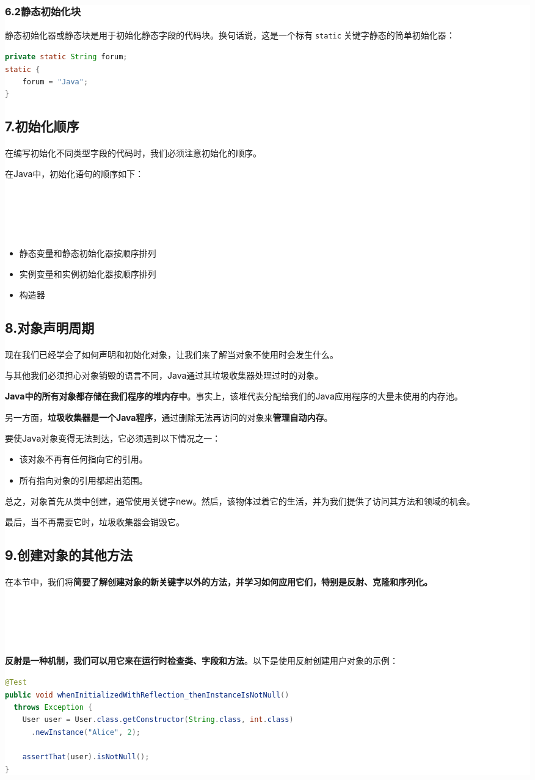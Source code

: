 ### 6.2静态初始化块

静态初始化器或静态块是用于初始化静态字段的代码块。换句话说，这是一个标有 `static` 关键字静态的简单初始化器：

```java
private static String forum;
static {
    forum = "Java";
}
```

## 7.初始化顺序

在编写初始化不同类型字段的代码时，我们必须注意初始化的顺序。

在Java中，初始化语句的顺序如下：

<br/><br/><br/><br/>

- 静态变量和静态初始化器按顺序排列

- 实例变量和实例初始化器按顺序排列

- 构造器

## 8.对象声明周期

现在我们已经学会了如何声明和初始化对象，让我们来了解当对象不使用时会发生什么。

与其他我们必须担心对象销毁的语言不同，Java通过其垃圾收集器处理过时的对象。

**Java中的所有对象都存储在我们程序的堆内存中**。事实上，该堆代表分配给我们的Java应用程序的大量未使用的内存池。

另一方面，**垃圾收集器是一个Java程序**，通过删除无法再访问的对象来**管理自动内存**。

要使Java对象变得无法到达，它必须遇到以下情况之一：

- 该对象不再有任何指向它的引用。

- 所有指向对象的引用都超出范围。

总之，对象首先从类中创建，通常使用关键字new。然后，该物体过着它的生活，并为我们提供了访问其方法和领域的机会。

最后，当不再需要它时，垃圾收集器会销毁它。

## 9.创建对象的其他方法

在本节中，我们将**简要了解创建对象的新关键字以外的方法，并学习如何应用它们，特别是反射、克隆和序列化。**

<br/><br/><br/><br/>

**反射是一种机制，我们可以用它来在运行时检查类、字段和方法**。以下是使用反射创建用户对象的示例：

```java
@Test
public void whenInitializedWithReflection_thenInstanceIsNotNull() 
  throws Exception {
    User user = User.class.getConstructor(String.class, int.class)
      .newInstance("Alice", 2);
 
    assertThat(user).isNotNull();
}
```
